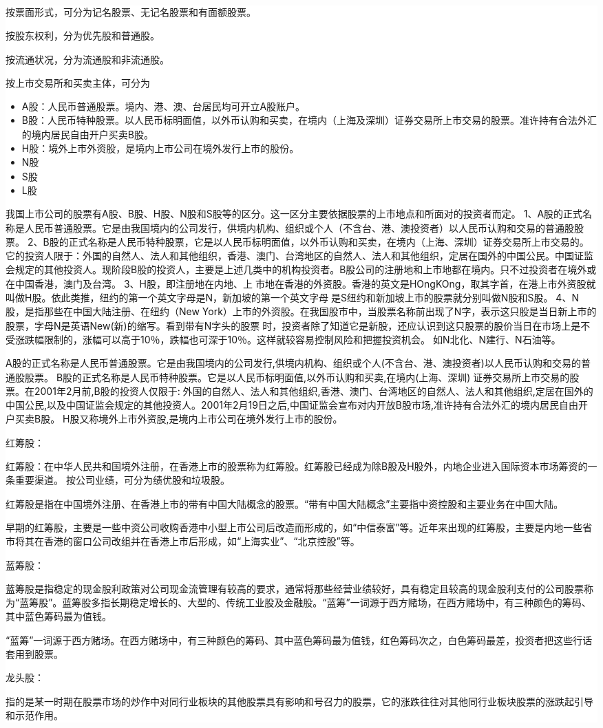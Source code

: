 按票面形式，可分为记名股票、无记名股票和有面额股票。

按股东权利，分为优先股和普通股。

按流通状况，分为流通股和非流通股。

按上市交易所和买卖主体，可分为
- A股：人民币普通股票。境内、港、澳、台居民均可开立A股账户。
- B股：人民币特种股票。以人民币标明面值，以外币认购和买卖，在境内（上海及深圳）证券交易所上市交易的股票。准许持有合法外汇的境内居民自由开户买卖B股。
- H股：境外上市外资股，是境内上市公司在境外发行上市的股份。
- N股
- S股
- L股


我国上市公司的股票有A股、B股、H股、N股和S股等的区分。这一区分主要依据股票的上市地点和所面对的投资者而定。
1、A股的正式名称是人民币普通股票。它是由我国境内的公司发行，供境内机构、组织或个人（不含台、港、澳投资者）以人民币认购和交易的普通股股票。
2、B股的正式名称是人民币特种股票，它是以人民币标明面值，以外币认购和买卖，在境内（上海、深圳）证券交易所上市交易的。
它的投资人限于：外国的自然人、法人和其他组织，香港、澳门、台湾地区的自然人、法人和其他组织，定居在国外的中国公民。中国证监会规定的其他投资人。现阶段B股的投资人，主要是上述几类中的机构投资者。B股公司的注册地和上市地都在境内。只不过投资者在境外或在中国香港，澳门及台湾。
3、H股，即注册地在内地、上 市地在香港的外资股。香港的英文是HOngKOng，取其字首，在港上市外资股就叫做H股。依此类推，纽约的第一个英文字母是N，新加坡的第一个英文字母 是S纽约和新加坡上市的股票就分别叫做N股和S股。
4、N股，是指那些在中国大陆注册、在纽约（New York）上市的外资股。在我国股市中，当股票名称前出现了N字，表示这只股是当日新上市的股票，字母N是英语New(新)的缩写。看到带有N字头的股票
时，投资者除了知道它是新股，还应认识到这只股票的股价当日在市场上是不受涨跌幅限制的，涨幅可以高于10％，跌幅也可深于10％。这样就较容易控制风险和把握投资机会。 如N北化、N建行、N石油等。

A股的正式名称是人民币普通股票。它是由我国境内的公司发行,供境内机构、组织或个人(不含台、港、澳投资者)以人民币认购和交易的普通股股票。 B股的正式名称是人民币特种股票。它是以人民币标明面值,以外币认购和买卖,在境内(上海、深圳)
证券交易所上市交易的股票。在2001年2月前,B股的投资人仅限于:
外国的自然人、法人和其他组织,香港、澳门、台湾地区的自然人、法人和其他组织,定居在国外的中国公民,以及中国证监会规定的其他投资人。2001年2月19日之后,中国证监会宣布对内开放B股市场,准许持有合法外汇的境内居民自由开户买卖B股。
H股又称境外上市外资股,是境内上市公司在境外发行上市的股份。





红筹股：

红筹股：在中华人民共和国境外注册，在香港上市的股票称为红筹股。红筹股已经成为除B股及H股外，内地企业进入国际资本市场筹资的一条重要渠道。
按公司业绩，可分为绩优股和垃圾股。

红筹股是指在中国境外注册、在香港上市的带有中国大陆概念的股票。“带有中国大陆概念”主要指中资控股和主要业务在中国大陆。

早期的红筹股，主要是一些中资公司收购香港中小型上市公司后改造而形成的，如“中信泰富”等。近年来出现的红筹股，主要是内地一些省市将其在香港的窗口公司改组并在香港上市后形成，如“上海实业”、“北京控股”等。



蓝筹股：

蓝筹股是指稳定的现金股利政策对公司现金流管理有较高的要求，通常将那些经营业绩较好，具有稳定且较高的现金股利支付的公司股票称为“蓝筹股”。蓝筹股多指长期稳定增长的、大型的、传统工业股及金融股。“蓝筹”一词源于西方赌场，在西方赌场中，有三种颜色的筹码、其中蓝色筹码最为值钱。

“蓝筹”一词源于西方赌场。在西方赌场中，有三种颜色的筹码、其中蓝色筹码最为值钱，红色筹码次之，白色筹码最差，投资者把这些行话套用到股票。



龙头股：

指的是某一时期在股票市场的炒作中对同行业板块的其他股票具有影响和号召力的股票，它的涨跌往往对其他同行业板块股票的涨跌起引导和示范作用。

